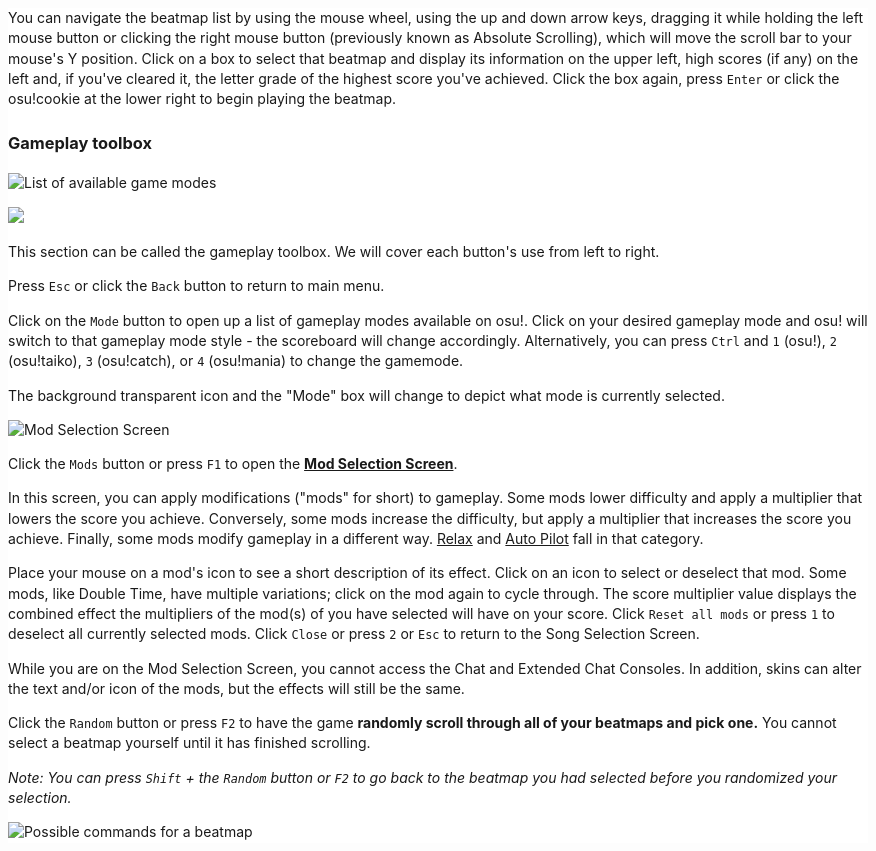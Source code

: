 You can navigate the beatmap list by using the mouse wheel, using the up and down arrow keys, dragging it while holding the left mouse button or clicking the right mouse button (previously known as Absolute Scrolling), which will move the scroll bar to your mouse's Y position. Click on a box to select that beatmap and display its information on the upper left, high scores (if any) on the left and, if you've cleared it, the letter grade of the highest score you've achieved. Click the box again, press `Enter` or click the osu!cookie at the lower right to begin playing the beatmap.

### Gameplay toolbox

![](img/game-mode-selector.jpg "List of available game modes")

![](img/gameplay-toolbox.jpg)

This section can be called the gameplay toolbox. We will cover each button's use from left to right.

Press `Esc` or click the `Back` button to return to main menu.

Click on the `Mode` button to open up a list of gameplay modes available on osu!. Click on your desired gameplay mode and osu! will switch to that gameplay mode style - the scoreboard will change accordingly. Alternatively, you can press `Ctrl` and `1` (osu!), `2` (osu!taiko), `3` (osu!catch), or `4` (osu!mania) to change the gamemode.

The background transparent icon and the "Mode" box will change to depict what mode is currently selected.

![](img/game-modifiers.jpg "Mod Selection Screen")

Click the `Mods` button or press `F1` to open the **[Mod Selection Screen](/wiki/Game_modifier)**.

In this screen, you can apply modifications ("mods" for short) to gameplay. Some mods lower difficulty and apply a multiplier that lowers the score you achieve. Conversely, some mods increase the difficulty, but apply a multiplier that increases the score you achieve. Finally, some mods modify gameplay in a different way. [Relax](/wiki/Game_modifier/Relax) and [Auto Pilot](/wiki/Game_modifier/Autopilot) fall in that category.

Place your mouse on a mod's icon to see a short description of its effect. Click on an icon to select or deselect that mod. Some mods, like Double Time, have multiple variations; click on the mod again to cycle through. The score multiplier value displays the combined effect the multipliers of the mod(s) of you have selected will have on your score. Click `Reset all mods` or press `1` to deselect all currently selected mods. Click `Close` or press `2` or `Esc` to return to the Song Selection Screen.

While you are on the Mod Selection Screen, you cannot access the Chat and Extended Chat Consoles. In addition, skins can alter the text and/or icon of the mods, but the effects will still be the same.

Click the `Random` button or press `F2` to have the game **randomly scroll through all of your beatmaps and pick one.** You cannot select a beatmap yourself until it has finished scrolling.

*Note: You can press `Shift` + the `Random` button or `F2` to go back to the beatmap you had selected before you randomized your selection.*

![](img/beatmap-options.jpg "Possible commands for a beatmap")
